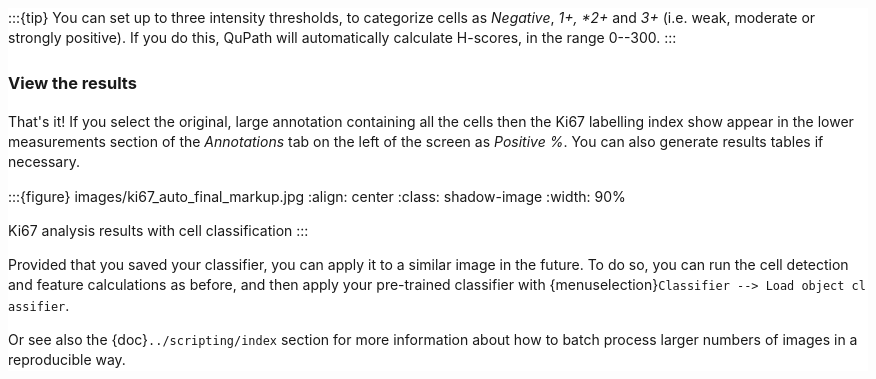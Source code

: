 :::{tip}
You can set up to three intensity thresholds, to categorize cells as *Negative*, *1+, \*2+* and *3+* (i.e. weak, moderate or strongly positive).
If you do this, QuPath will automatically calculate H-scores, in the range 0--300.
:::

### View the results

That's it!  If you select the original, large annotation containing all the cells then the Ki67 labelling index show appear in the lower measurements section of the *Annotations* tab on the left of the screen as *Positive %*.
You can also generate results tables if necessary.

:::{figure} images/ki67_auto_final_markup.jpg
:align: center
:class: shadow-image
:width: 90%

Ki67 analysis results with cell classification
:::

Provided that you saved your classifier, you can apply it to a similar image in the future. To do so, you can run the cell detection and feature calculations as before, and then apply your pre-trained classifier with {menuselection}`Classifier --> Load object classifier`.

Or see also the {doc}`../scripting/index` section for more information about how to batch process larger numbers of images in a reproducible way.
